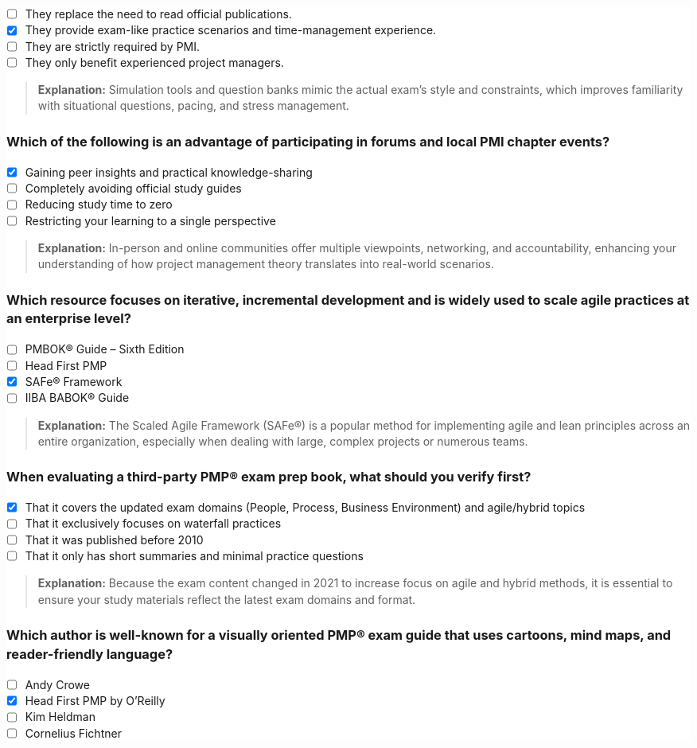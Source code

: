 - [ ] They replace the need to read official publications.
- [x] They provide exam-like practice scenarios and time-management experience.
- [ ] They are strictly required by PMI.
- [ ] They only benefit experienced project managers.

> **Explanation:** Simulation tools and question banks mimic the actual exam’s style and constraints, which improves familiarity with situational questions, pacing, and stress management.

### Which of the following is an advantage of participating in forums and local PMI chapter events?

- [x] Gaining peer insights and practical knowledge-sharing
- [ ] Completely avoiding official study guides
- [ ] Reducing study time to zero
- [ ] Restricting your learning to a single perspective

> **Explanation:** In-person and online communities offer multiple viewpoints, networking, and accountability, enhancing your understanding of how project management theory translates into real-world scenarios.

### Which resource focuses on iterative, incremental development and is widely used to scale agile practices at an enterprise level?

- [ ] PMBOK® Guide – Sixth Edition
- [ ] Head First PMP
- [x] SAFe® Framework
- [ ] IIBA BABOK® Guide

> **Explanation:** The Scaled Agile Framework (SAFe®) is a popular method for implementing agile and lean principles across an entire organization, especially when dealing with large, complex projects or numerous teams.

### When evaluating a third-party PMP® exam prep book, what should you verify first?

- [x] That it covers the updated exam domains (People, Process, Business Environment) and agile/hybrid topics
- [ ] That it exclusively focuses on waterfall practices
- [ ] That it was published before 2010
- [ ] That it only has short summaries and minimal practice questions

> **Explanation:** Because the exam content changed in 2021 to increase focus on agile and hybrid methods, it is essential to ensure your study materials reflect the latest exam domains and format.

### Which author is well-known for a visually oriented PMP® exam guide that uses cartoons, mind maps, and reader-friendly language?

- [ ] Andy Crowe
- [x] Head First PMP by O’Reilly
- [ ] Kim Heldman
- [ ] Cornelius Fichtner
